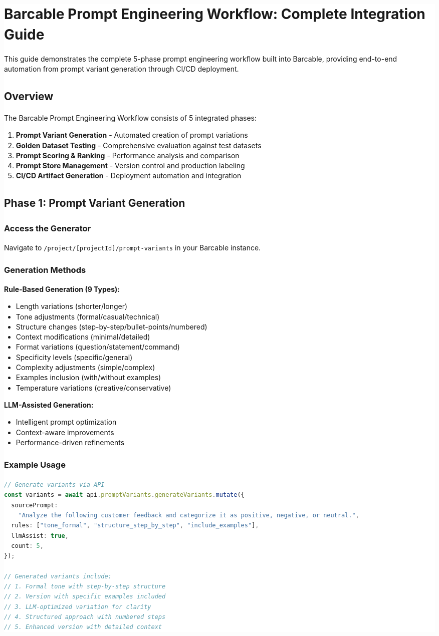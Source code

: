 # Barcable Prompt Engineering Workflow: Complete Integration Guide

This guide demonstrates the complete 5-phase prompt engineering workflow built into Barcable, providing end-to-end automation from prompt variant generation through CI/CD deployment.

## Overview

The Barcable Prompt Engineering Workflow consists of 5 integrated phases:

1. **Prompt Variant Generation** - Automated creation of prompt variations
2. **Golden Dataset Testing** - Comprehensive evaluation against test datasets
3. **Prompt Scoring & Ranking** - Performance analysis and comparison
4. **Prompt Store Management** - Version control and production labeling
5. **CI/CD Artifact Generation** - Deployment automation and integration

## Phase 1: Prompt Variant Generation

### Access the Generator

Navigate to `/project/[projectId]/prompt-variants` in your Barcable instance.

### Generation Methods

**Rule-Based Generation (9 Types):**

- Length variations (shorter/longer)
- Tone adjustments (formal/casual/technical)
- Structure changes (step-by-step/bullet-points/numbered)
- Context modifications (minimal/detailed)
- Format variations (question/statement/command)
- Specificity levels (specific/general)
- Complexity adjustments (simple/complex)
- Examples inclusion (with/without examples)
- Temperature variations (creative/conservative)

**LLM-Assisted Generation:**

- Intelligent prompt optimization
- Context-aware improvements
- Performance-driven refinements

### Example Usage

```typescript
// Generate variants via API
const variants = await api.promptVariants.generateVariants.mutate({
  sourcePrompt:
    "Analyze the following customer feedback and categorize it as positive, negative, or neutral.",
  rules: ["tone_formal", "structure_step_by_step", "include_examples"],
  llmAssist: true,
  count: 5,
});

// Generated variants include:
// 1. Formal tone with step-by-step structure
// 2. Version with specific examples included
// 3. LLM-optimized variation for clarity
// 4. Structured approach with numbered steps
// 5. Enhanced version with detailed context
```
